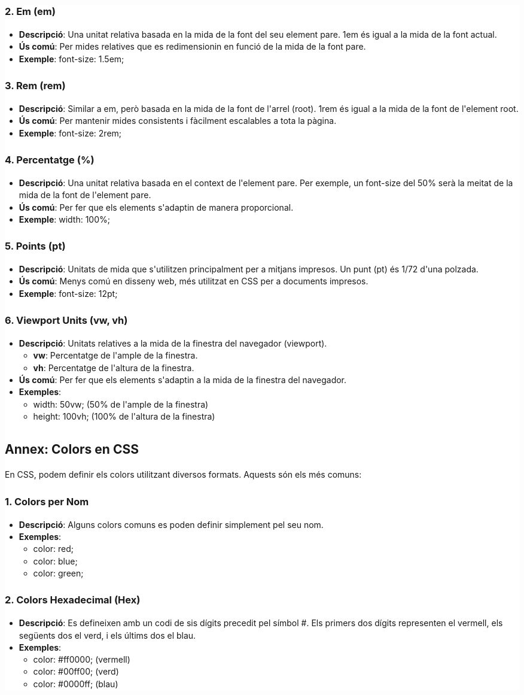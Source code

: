 ### 2. Em (em)
- **Descripció**: Una unitat relativa basada en la mida de la font del seu element pare. 1em és igual a la mida de la font actual.
- **Ús comú**: Per mides relatives que es redimensionin en funció de la mida de la font pare.
- **Exemple**: font-size: 1.5em;

### 3. Rem (rem)
- **Descripció**: Similar a em, però basada en la mida de la font de l'arrel (root). 1rem és igual a la mida de la font de l'element root.
- **Ús comú**: Per mantenir mides consistents i fàcilment escalables a tota la pàgina.
- **Exemple**: font-size: 2rem;

### 4. Percentatge (%)
- **Descripció**: Una unitat relativa basada en el context de l'element pare. Per exemple, un font-size del 50% serà la meitat de la mida de la font de l'element pare.
- **Ús comú**: Per fer que els elements s'adaptin de manera proporcional.
- **Exemple**: width: 100%;

### 5. Points (pt)
- **Descripció**: Unitats de mida que s'utilitzen principalment per a mitjans impresos. Un punt (pt) és 1/72 d'una polzada.
- **Ús comú**: Menys comú en disseny web, més utilitzat en CSS per a documents impresos.
- **Exemple**: font-size: 12pt;

### 6. Viewport Units (vw, vh)
- **Descripció**: Unitats relatives a la mida de la finestra del navegador (viewport). 
  - **vw**: Percentatge de l'ample de la finestra.
  - **vh**: Percentatge de l'altura de la finestra.
- **Ús comú**: Per fer que els elements s'adaptin a la mida de la finestra del navegador.
- **Exemples**: 
  - width: 50vw; (50% de l'ample de la finestra)
  - height: 100vh; (100% de l'altura de la finestra)


## Annex: Colors en CSS

En CSS, podem definir els colors utilitzant diversos formats. Aquests són els més comuns:

### 1. Colors per Nom
- **Descripció**: Alguns colors comuns es poden definir simplement pel seu nom.
- **Exemples**: 
  - color: red;
  - color: blue;
  - color: green;

### 2. Colors Hexadecimal (Hex)
- **Descripció**: Es defineixen amb un codi de sis dígits precedit pel símbol #. Els primers dos dígits representen el vermell, els següents dos el verd, i els últims dos el blau.
- **Exemples**: 
  - color: #ff0000; (vermell)
  - color: #00ff00; (verd)
  - color: #0000ff; (blau)
